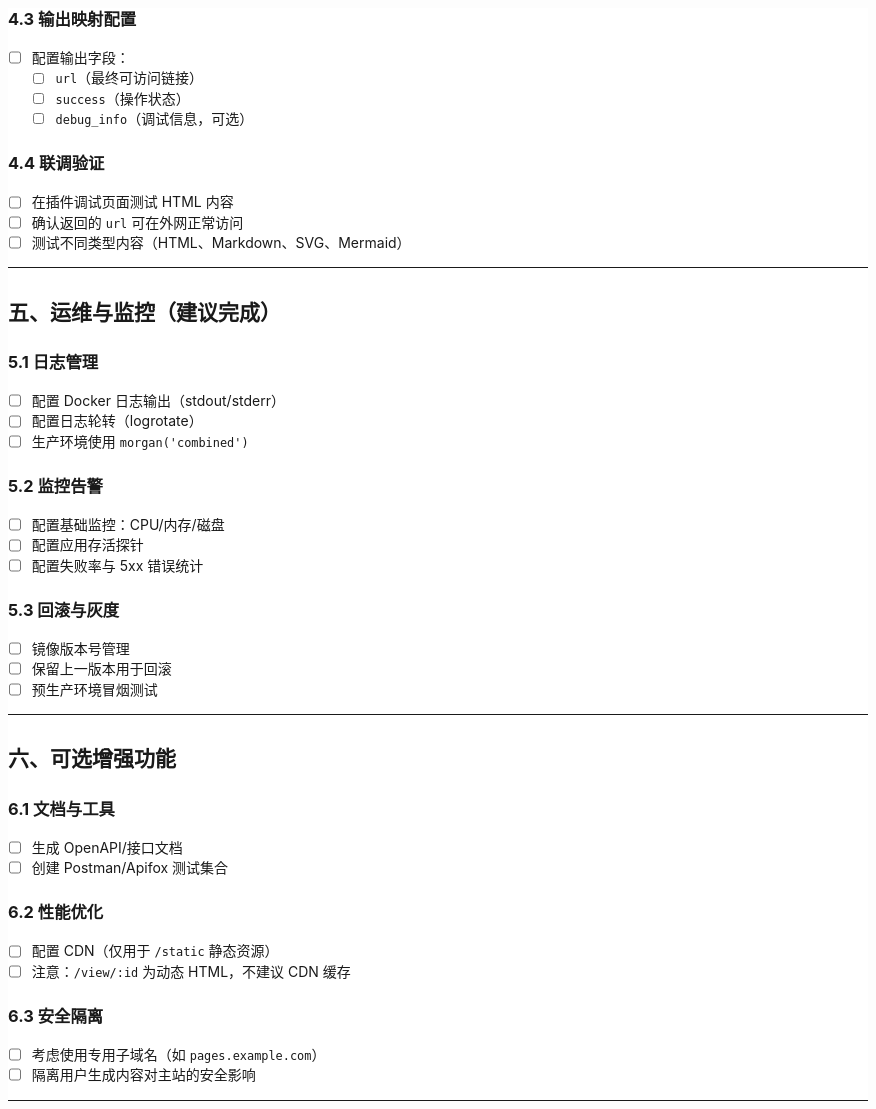 ### 4.3 输出映射配置
- [ ] 配置输出字段：
  - [ ] `url`（最终可访问链接）
  - [ ] `success`（操作状态）
  - [ ] `debug_info`（调试信息，可选）

### 4.4 联调验证
- [ ] 在插件调试页面测试 HTML 内容
- [ ] 确认返回的 `url` 可在外网正常访问
- [ ] 测试不同类型内容（HTML、Markdown、SVG、Mermaid）

---

## 五、运维与监控（建议完成）

### 5.1 日志管理
- [ ] 配置 Docker 日志输出（stdout/stderr）
- [ ] 配置日志轮转（logrotate）
- [ ] 生产环境使用 `morgan('combined')`

### 5.2 监控告警
- [ ] 配置基础监控：CPU/内存/磁盘
- [ ] 配置应用存活探针
- [ ] 配置失败率与 5xx 错误统计

### 5.3 回滚与灰度
- [ ] 镜像版本号管理
- [ ] 保留上一版本用于回滚
- [ ] 预生产环境冒烟测试

---

## 六、可选增强功能

### 6.1 文档与工具
- [ ] 生成 OpenAPI/接口文档
- [ ] 创建 Postman/Apifox 测试集合

### 6.2 性能优化
- [ ] 配置 CDN（仅用于 `/static` 静态资源）
- [ ] 注意：`/view/:id` 为动态 HTML，不建议 CDN 缓存

### 6.3 安全隔离
- [ ] 考虑使用专用子域名（如 `pages.example.com`）
- [ ] 隔离用户生成内容对主站的安全影响

---
